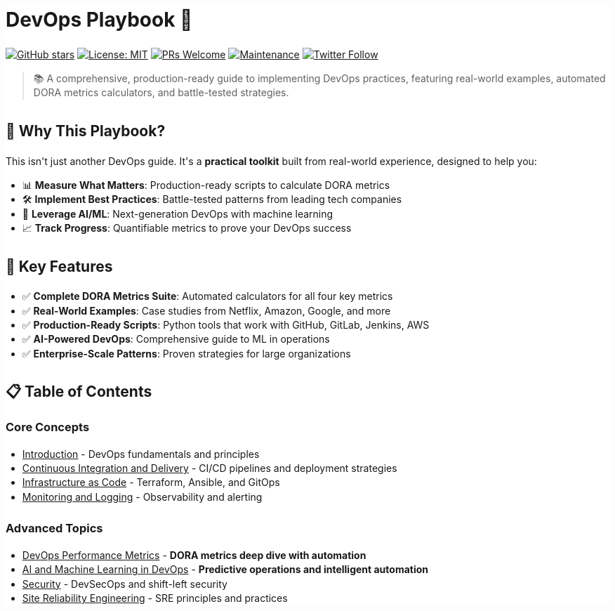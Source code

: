 # DevOps Playbook 🚀

[![GitHub stars](https://img.shields.io/github/stars/jefrnc/devops-playbook?style=social)](https://github.com/jefrnc/devops-playbook)
[![License: MIT](https://img.shields.io/badge/License-MIT-yellow.svg)](https://opensource.org/licenses/MIT)
[![PRs Welcome](https://img.shields.io/badge/PRs-welcome-brightgreen.svg?style=flat-square)](http://makeapullrequest.com)
[![Maintenance](https://img.shields.io/badge/Maintained%3F-yes-green.svg)](https://github.com/jefrnc/devops-playbook/graphs/commit-activity)
[![Twitter Follow](https://img.shields.io/twitter/follow/jefrnc?style=social)](https://twitter.com/jefrnc)

> 📚 A comprehensive, production-ready guide to implementing DevOps practices, featuring real-world examples, automated DORA metrics calculators, and battle-tested strategies.

## 🎯 Why This Playbook?

This isn't just another DevOps guide. It's a **practical toolkit** built from real-world experience, designed to help you:

- 📊 **Measure What Matters**: Production-ready scripts to calculate DORA metrics
- 🛠️ **Implement Best Practices**: Battle-tested patterns from leading tech companies
- 🤖 **Leverage AI/ML**: Next-generation DevOps with machine learning
- 📈 **Track Progress**: Quantifiable metrics to prove your DevOps success

## 🌟 Key Features

- ✅ **Complete DORA Metrics Suite**: Automated calculators for all four key metrics
- ✅ **Real-World Examples**: Case studies from Netflix, Amazon, Google, and more
- ✅ **Production-Ready Scripts**: Python tools that work with GitHub, GitLab, Jenkins, AWS
- ✅ **AI-Powered DevOps**: Comprehensive guide to ML in operations
- ✅ **Enterprise-Scale Patterns**: Proven strategies for large organizations

## 📋 Table of Contents

### Core Concepts
- [Introduction](./Introduction.md) - DevOps fundamentals and principles
- [Continuous Integration and Delivery](./Continuous%20Integration%20and%20Delivery.md) - CI/CD pipelines and deployment strategies
- [Infrastructure as Code](./Infrastructure%20as%20Code.md) - Terraform, Ansible, and GitOps
- [Monitoring and Logging](./Monitoring%20and%20Logging.md) - Observability and alerting

### Advanced Topics
- [DevOps Performance Metrics](./DevOps%20Performance%20Metrics.md) - **DORA metrics deep dive with automation**
- [AI and Machine Learning in DevOps](./AI%20and%20Machine%20Learning%20in%20DevOps.md) - **Predictive operations and intelligent automation**
- [Security](./Security.md) - DevSecOps and shift-left security
- [Site Reliability Engineering](./Site%20Reliability%20Engineering.md) - SRE principles and practices
